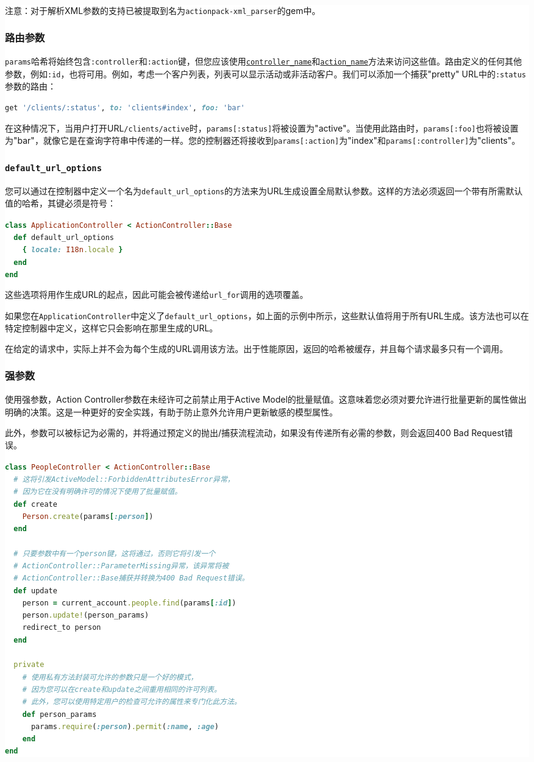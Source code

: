 注意：对于解析XML参数的支持已被提取到名为`actionpack-xml_parser`的gem中。


### 路由参数

`params`哈希将始终包含`:controller`和`:action`键，但您应该使用[`controller_name`][]和[`action_name`][]方法来访问这些值。路由定义的任何其他参数，例如`:id`，也将可用。例如，考虑一个客户列表，列表可以显示活动或非活动客户。我们可以添加一个捕获"pretty" URL中的`:status`参数的路由：

```ruby
get '/clients/:status', to: 'clients#index', foo: 'bar'
```

在这种情况下，当用户打开URL`/clients/active`时，`params[:status]`将被设置为"active"。当使用此路由时，`params[:foo]`也将被设置为"bar"，就像它是在查询字符串中传递的一样。您的控制器还将接收到`params[:action]`为"index"和`params[:controller]`为"clients"。


### `default_url_options`

您可以通过在控制器中定义一个名为`default_url_options`的方法来为URL生成设置全局默认参数。这样的方法必须返回一个带有所需默认值的哈希，其键必须是符号：

```ruby
class ApplicationController < ActionController::Base
  def default_url_options
    { locale: I18n.locale }
  end
end
```

这些选项将用作生成URL的起点，因此可能会被传递给`url_for`调用的选项覆盖。

如果您在`ApplicationController`中定义了`default_url_options`，如上面的示例中所示，这些默认值将用于所有URL生成。该方法也可以在特定控制器中定义，这样它只会影响在那里生成的URL。

在给定的请求中，实际上并不会为每个生成的URL调用该方法。出于性能原因，返回的哈希被缓存，并且每个请求最多只有一个调用。

### 强参数

使用强参数，Action Controller参数在未经许可之前禁止用于Active Model的批量赋值。这意味着您必须对要允许进行批量更新的属性做出明确的决策。这是一种更好的安全实践，有助于防止意外允许用户更新敏感的模型属性。

此外，参数可以被标记为必需的，并将通过预定义的抛出/捕获流程流动，如果没有传递所有必需的参数，则会返回400 Bad Request错误。

```ruby
class PeopleController < ActionController::Base
  # 这将引发ActiveModel::ForbiddenAttributesError异常，
  # 因为它在没有明确许可的情况下使用了批量赋值。
  def create
    Person.create(params[:person])
  end

  # 只要参数中有一个person键，这将通过，否则它将引发一个
  # ActionController::ParameterMissing异常，该异常将被
  # ActionController::Base捕获并转换为400 Bad Request错误。
  def update
    person = current_account.people.find(params[:id])
    person.update!(person_params)
    redirect_to person
  end

  private
    # 使用私有方法封装可允许的参数只是一个好的模式，
    # 因为您可以在create和update之间重用相同的许可列表。
    # 此外，您可以使用特定用户的检查可允许的属性来专门化此方法。
    def person_params
      params.require(:person).permit(:name, :age)
    end
end
```


[资源路由]: routing.html#resource-routing-the-rails-default
[`ActionController::Base`]: https://api.rubyonrails.org/classes/ActionController/Base.html
[`params`]: https://api.rubyonrails.org/classes/ActionController/StrongParameters.html#method-i-params
[`wrap_parameters`]: https://api.rubyonrails.org/classes/ActionController/ParamsWrapper/Options/ClassMethods.html#method-i-wrap_parameters
[`controller_name`]: https://api.rubyonrails.org/classes/ActionController/Metal.html#method-i-controller_name
[`action_name`]: https://api.rubyonrails.org/classes/AbstractController/Base.html#method-i-action_name
[`permit`]: https://api.rubyonrails.org/classes/ActionController/Parameters.html#method-i-permit
[`permit!`]: https://api.rubyonrails.org/classes/ActionController/Parameters.html#method-i-permit-21
[`require`]: https://api.rubyonrails.org/classes/ActionController/Parameters.html#method-i-require
[`ActionDispatch::Session::CookieStore`]: https://api.rubyonrails.org/classes/ActionDispatch/Session/CookieStore.html
[`ActionDispatch::Session::CacheStore`]: https://api.rubyonrails.org/classes/ActionDispatch/Session/CacheStore.html
[`ActionDispatch::Session::MemCacheStore`]: https://api.rubyonrails.org/classes/ActionDispatch/Session/MemCacheStore.html
[activerecord-session_store]: https://github.com/rails/activerecord-session_store
[`reset_session`]: https://api.rubyonrails.org/classes/ActionController/Metal.html#method-i-reset_session
[`flash`]: https://api.rubyonrails.org/classes/ActionDispatch/Flash/RequestMethods.html#method-i-flash
[`flash.keep`]: https://api.rubyonrails.org/classes/ActionDispatch/Flash/FlashHash.html#method-i-keep
[`flash.now`]: https://api.rubyonrails.org/classes/ActionDispatch/Flash/FlashHash.html#method-i-now
[`config.action_dispatch.cookies_serializer`]: configuring.html#config-action-dispatch-cookies-serializer
[`cookies`]: https://api.rubyonrails.org/classes/ActionController/Cookies.html#method-i-cookies
[`before_action`]: https://api.rubyonrails.org/classes/AbstractController/Callbacks/ClassMethods.html#method-i-before_action
[`skip_before_action`]: https://api.rubyonrails.org/classes/AbstractController/Callbacks/ClassMethods.html#method-i-skip_before_action
[`after_action`]: https://api.rubyonrails.org/classes/AbstractController/Callbacks/ClassMethods.html#method-i-after_action
[`around_action`]: https://api.rubyonrails.org/classes/AbstractController/Callbacks/ClassMethods.html#method-i-around_action
[`ActionDispatch::Request`]: https://api.rubyonrails.org/classes/ActionDispatch/Request.html
[`request`]: https://api.rubyonrails.org/classes/ActionController/Base.html#method-i-request
[`response`]: https://api.rubyonrails.org/classes/ActionController/Base.html#method-i-response
[`path_parameters`]: https://api.rubyonrails.org/classes/ActionDispatch/Http/Parameters.html#method-i-path_parameters
[`query_parameters`]: https://api.rubyonrails.org/classes/ActionDispatch/Request.html#method-i-query_parameters
[`request_parameters`]: https://api.rubyonrails.org/classes/ActionDispatch/Request.html#method-i-request_parameters
[`http_basic_authenticate_with`]: https://api.rubyonrails.org/classes/ActionController/HttpAuthentication/Basic/ControllerMethods/ClassMethods.html#method-i-http_basic_authenticate_with
[`authenticate_or_request_with_http_digest`]: https://api.rubyonrails.org/classes/ActionController/HttpAuthentication/Digest/ControllerMethods.html#method-i-authenticate_or_request_with_http_digest
[`authenticate_or_request_with_http_token`]: https://api.rubyonrails.org/classes/ActionController/HttpAuthentication/Token/ControllerMethods.html#method-i-authenticate_or_request_with_http_token
[`send_data`]: https://api.rubyonrails.org/classes/ActionController/DataStreaming.html#method-i-send_data
[`send_file`]: https://api.rubyonrails.org/classes/ActionController/DataStreaming.html#method-i-send_file
[`ActionController::Live`]: https://api.rubyonrails.org/classes/ActionController/Live.html
[`config.filter_parameters`]: configuring.html#config-filter-parameters
[`rescue_from`]: https://api.rubyonrails.org/classes/ActiveSupport/Rescuable/ClassMethods.html#method-i-rescue_from
[`config.force_ssl`]: configuring.html#config-force-ssl
[`ActionDispatch::SSL`]: https://api.rubyonrails.org/classes/ActionDispatch/SSL.html
